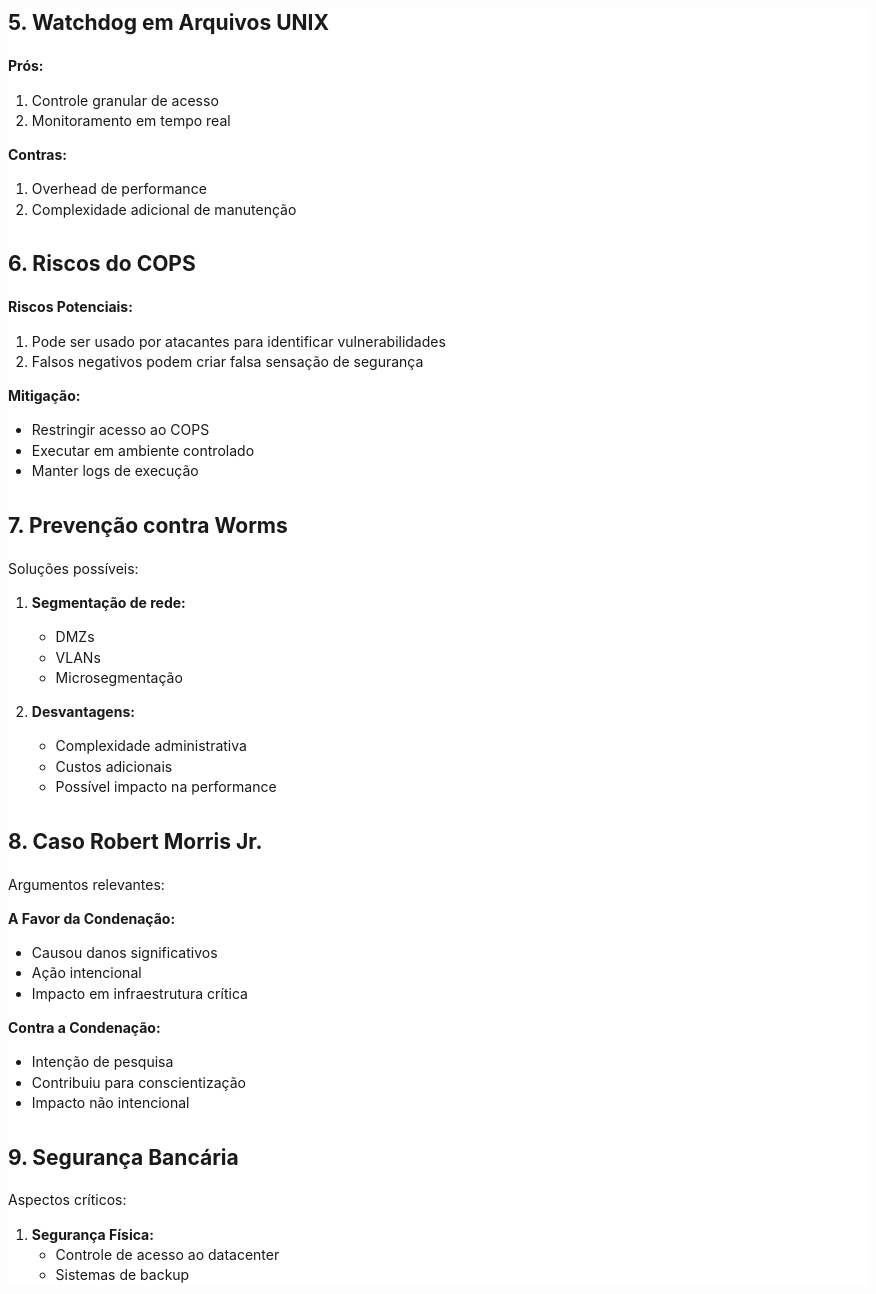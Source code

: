 ## 5. Watchdog em Arquivos UNIX

**Prós:**
1. Controle granular de acesso
2. Monitoramento em tempo real

**Contras:**
1. Overhead de performance
2. Complexidade adicional de manutenção

## 6. Riscos do COPS

**Riscos Potenciais:**
1. Pode ser usado por atacantes para identificar vulnerabilidades
2. Falsos negativos podem criar falsa sensação de segurança

**Mitigação:**
- Restringir acesso ao COPS
- Executar em ambiente controlado
- Manter logs de execução

## 7. Prevenção contra Worms
Soluções possíveis:

1. **Segmentação de rede:**
   - DMZs
   - VLANs
   - Microsegmentação

2. **Desvantagens:**
   - Complexidade administrativa
   - Custos adicionais
   - Possível impacto na performance

## 8. Caso Robert Morris Jr.
Argumentos relevantes:

**A Favor da Condenação:**
- Causou danos significativos
- Ação intencional
- Impacto em infraestrutura crítica

**Contra a Condenação:**
- Intenção de pesquisa
- Contribuiu para conscientização
- Impacto não intencional

## 9. Segurança Bancária
Aspectos críticos:

1. **Segurança Física:**
   - Controle de acesso ao datacenter
   - Sistemas de backup
